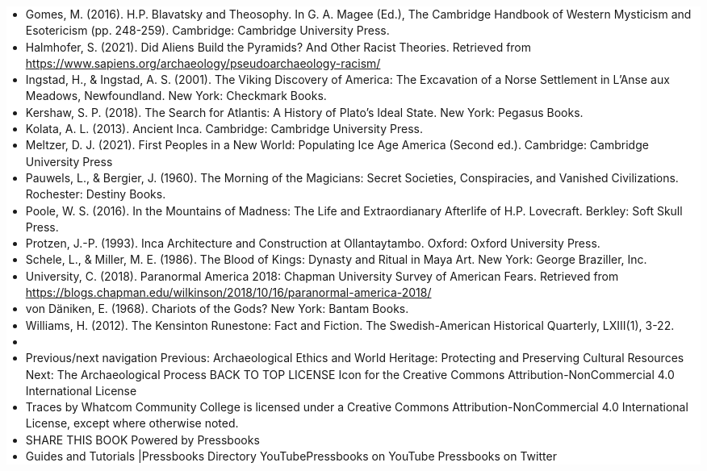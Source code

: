 - Gomes, M. (2016). H.P. Blavatsky and Theosophy. In G. A. Magee (Ed.), The Cambridge Handbook of Western Mysticism and Esotericism (pp. 248-259). Cambridge: Cambridge University Press.
- Halmhofer, S. (2021). Did Aliens Build the Pyramids? And Other Racist Theories. Retrieved from https://www.sapiens.org/archaeology/pseudoarchaeology-racism/
- Ingstad, H., & Ingstad, A. S. (2001). The Viking Discovery of America: The Excavation of a Norse Settlement in L’Anse aux Meadows, Newfoundland. New York: Checkmark Books.
- Kershaw, S. P. (2018). The Search for Atlantis: A History of Plato’s Ideal State. New York: Pegasus Books.
- Kolata, A. L. (2013). Ancient Inca. Cambridge: Cambridge University Press.
- Meltzer, D. J. (2021). First Peoples in a New World: Populating Ice Age America (Second ed.). Cambridge: Cambridge University Press
- Pauwels, L., & Bergier, J. (1960). The Morning of the Magicians: Secret Societies, Conspiracies, and Vanished Civilizations. Rochester: Destiny Books.
- Poole, W. S. (2016). In the Mountains of Madness: The Life and Extraordianary Afterlife of H.P. Lovecraft. Berkley: Soft Skull Press.
- Protzen, J.-P. (1993). Inca Architecture and Construction at Ollantaytambo. Oxford: Oxford University Press.
- Schele, L., & Miller, M. E. (1986). The Blood of Kings: Dynasty and Ritual in Maya Art. New York: George Braziller, Inc.
- University, C. (2018). Paranormal America 2018: Chapman University Survey of American Fears. Retrieved from https://blogs.chapman.edu/wilkinson/2018/10/16/paranormal-america-2018/
- von Däniken, E. (1968). Chariots of the Gods? New York: Bantam Books.
- Williams, H. (2012). The Kensinton Runestone: Fact and Fiction. The Swedish-American Historical Quarterly, LXIII(1), 3-22.
-
- Previous/next navigation
  Previous: Archaeological Ethics and World Heritage: Protecting and Preserving Cultural Resources
  Next: The Archaeological Process
  BACK TO TOP
  LICENSE
  Icon for the Creative Commons Attribution-NonCommercial 4.0 International License
- Traces by Whatcom Community College is licensed under a Creative Commons Attribution-NonCommercial 4.0 International License, except where otherwise noted.
- SHARE THIS BOOK
  Powered by Pressbooks
- Guides and Tutorials
  |Pressbooks Directory
  YouTubePressbooks on YouTube
  Pressbooks on Twitter
